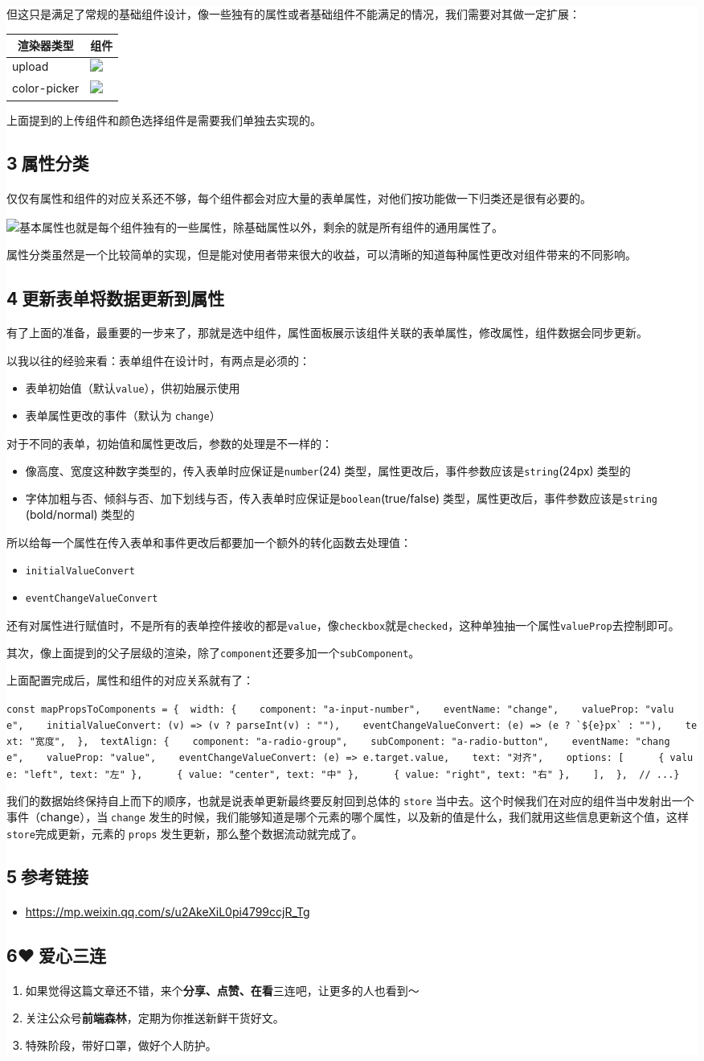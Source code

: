 但这只是满足了常规的基础组件设计，像一些独有的属性或者基础组件不能满足的情况，我们需要对其做一定扩展：

<table><thead><tr data-style="border-width: 1px 0px 0px; border-right-style: initial; border-bottom-style: initial; border-left-style: initial; border-right-color: initial; border-bottom-color: initial; border-left-color: initial; border-top-style: solid; border-top-color: rgb(204, 204, 204); background-color: white;"><th data-style="text-align: left; background-color: rgb(235, 114, 80); color: rgb(248, 248, 248); border-top-width: 1px; border-color: rgb(245, 203, 174); min-width: 85px;">渲染器类型</th><th data-style="text-align: left; background-color: rgb(235, 114, 80); color: rgb(248, 248, 248); border-top-width: 1px; border-color: rgb(245, 203, 174); min-width: 85px;">组件</th></tr></thead><tbody><tr data-style="border-width: 1px 0px 0px; border-right-style: initial; border-bottom-style: initial; border-left-style: initial; border-right-color: initial; border-bottom-color: initial; border-left-color: initial; border-top-style: solid; border-top-color: rgb(204, 204, 204); background-color: white;"><td data-style="border-color: rgb(245, 203, 174); min-width: 85px;">upload</td><td data-style="border-color: rgb(245, 203, 174); min-width: 85px;"><img class="" src="https://mmbiz.qpic.cn/mmbiz_png/DByMFBAKmy44Jev1DWffia3MXPf6b9QxGpndI5J03QOjkib0AT0nLHE6002kuCbziaHtp3f5Jb7dJLK6coo8qGj9A/640?wx_fmt=png"></td></tr><tr data-style="border-width: 1px 0px 0px; border-right-style: initial; border-bottom-style: initial; border-left-style: initial; border-right-color: initial; border-bottom-color: initial; border-left-color: initial; border-top-style: solid; border-top-color: rgb(204, 204, 204); background-color: rgb(248, 222, 203);"><td data-style="border-color: rgb(245, 203, 174); min-width: 85px;">color-picker</td><td data-style="border-color: rgb(245, 203, 174); min-width: 85px;"><img class="" src="https://mmbiz.qpic.cn/mmbiz_jpg/DByMFBAKmy44Jev1DWffia3MXPf6b9QxG6lRRMIHoQJ3N63E8O5iceEKq7e3Ydx0ibQx7nfZWP5jSqBfbq53Sy7iag/640?wx_fmt=jpeg"></td></tr></tbody></table>

上面提到的上传组件和颜色选择组件是需要我们单独去实现的。

3 属性分类
------

仅仅有属性和组件的对应关系还不够，每个组件都会对应大量的表单属性，对他们按功能做一下归类还是很有必要的。

![](https://mmbiz.qpic.cn/mmbiz_png/DByMFBAKmy44Jev1DWffia3MXPf6b9QxGyynOtpbZDP3ic7VJyjSYDkibMo8RWUR82w0ekqUhVwIrq3MjxXEbbA2A/640?wx_fmt=png)基本属性也就是每个组件独有的一些属性，除基础属性以外，剩余的就是所有组件的通用属性了。

属性分类虽然是一个比较简单的实现，但是能对使用者带来很大的收益，可以清晰的知道每种属性更改对组件带来的不同影响。

4 更新表单将数据更新到属性
--------------

有了上面的准备，最重要的一步来了，那就是选中组件，属性面板展示该组件关联的表单属性，修改属性，组件数据会同步更新。

以我以往的经验来看：表单组件在设计时，有两点是必须的：

*   表单初始值（默认`value`），供初始展示使用
    
*   表单属性更改的事件（默认为 `change`）
    

对于不同的表单，初始值和属性更改后，参数的处理是不一样的：

*   像高度、宽度这种数字类型的，传入表单时应保证是`number`(24) 类型，属性更改后，事件参数应该是`string`(24px) 类型的
    
*   字体加粗与否、倾斜与否、加下划线与否，传入表单时应保证是`boolean`(true/false) 类型，属性更改后，事件参数应该是`string`(bold/normal) 类型的
    

所以给每一个属性在传入表单和事件更改后都要加一个额外的转化函数去处理值：

*   `initialValueConvert`
    
*   `eventChangeValueConvert`
    

还有对属性进行赋值时，不是所有的表单控件接收的都是`value`，像`checkbox`就是`checked`，这种单独抽一个属性`valueProp`去控制即可。

其次，像上面提到的父子层级的渲染，除了`component`还要多加一个`subComponent`。

上面配置完成后，属性和组件的对应关系就有了：

```
const mapPropsToComponents = {  width: {    component: "a-input-number",    eventName: "change",    valueProp: "value",    initialValueConvert: (v) => (v ? parseInt(v) : ""),    eventChangeValueConvert: (e) => (e ? `${e}px` : ""),    text: "宽度",  },  textAlign: {    component: "a-radio-group",    subComponent: "a-radio-button",    eventName: "change",    valueProp: "value",    eventChangeValueConvert: (e) => e.target.value,    text: "对齐",    options: [      { value: "left", text: "左" },      { value: "center", text: "中" },      { value: "right", text: "右" },    ],  },  // ...}
```

我们的数据始终保持自上而下的顺序，也就是说表单更新最终要反射回到总体的 `store` 当中去。这个时候我们在对应的组件当中发射出一个事件（change），当 `change` 发生的时候，我们能够知道是哪个元素的哪个属性，以及新的值是什么，我们就用这些信息更新这个值，这样 `store`完成更新，元素的 `props` 发生更新，那么整个数据流动就完成了。

5 参考链接
------

*   https://mp.weixin.qq.com/s/u2AkeXiL0pi4799ccjR_Tg
    

6❤️ 爱心三连
--------

1. 如果觉得这篇文章还不错，来个**分享、点赞、在看**三连吧，让更多的人也看到～

2. 关注公众号**前端森林**，定期为你推送新鲜干货好文。

3. 特殊阶段，带好口罩，做好个人防护。
